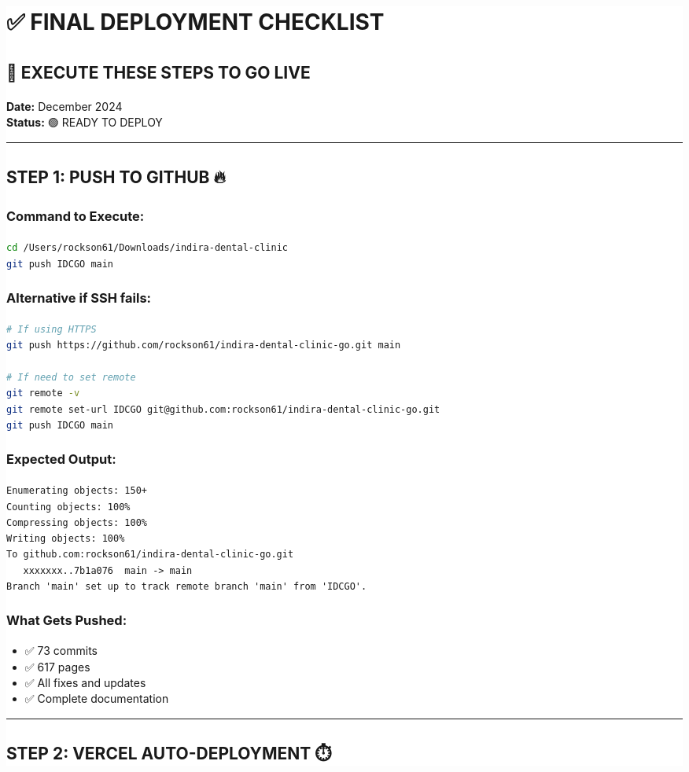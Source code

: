 # ✅ FINAL DEPLOYMENT CHECKLIST

## 🚀 **EXECUTE THESE STEPS TO GO LIVE**

**Date:** December 2024  
**Status:** 🟢 READY TO DEPLOY  

---

## **STEP 1: PUSH TO GITHUB** 🔥

### **Command to Execute:**
```bash
cd /Users/rockson61/Downloads/indira-dental-clinic
git push IDCGO main
```

### **Alternative if SSH fails:**
```bash
# If using HTTPS
git push https://github.com/rockson61/indira-dental-clinic-go.git main

# If need to set remote
git remote -v
git remote set-url IDCGO git@github.com:rockson61/indira-dental-clinic-go.git
git push IDCGO main
```

### **Expected Output:**
```
Enumerating objects: 150+
Counting objects: 100%
Compressing objects: 100%
Writing objects: 100%
To github.com:rockson61/indira-dental-clinic-go.git
   xxxxxxx..7b1a076  main -> main
Branch 'main' set up to track remote branch 'main' from 'IDCGO'.
```

### **What Gets Pushed:**
- ✅ 73 commits
- ✅ 617 pages
- ✅ All fixes and updates
- ✅ Complete documentation

---

## **STEP 2: VERCEL AUTO-DEPLOYMENT** ⏱️
